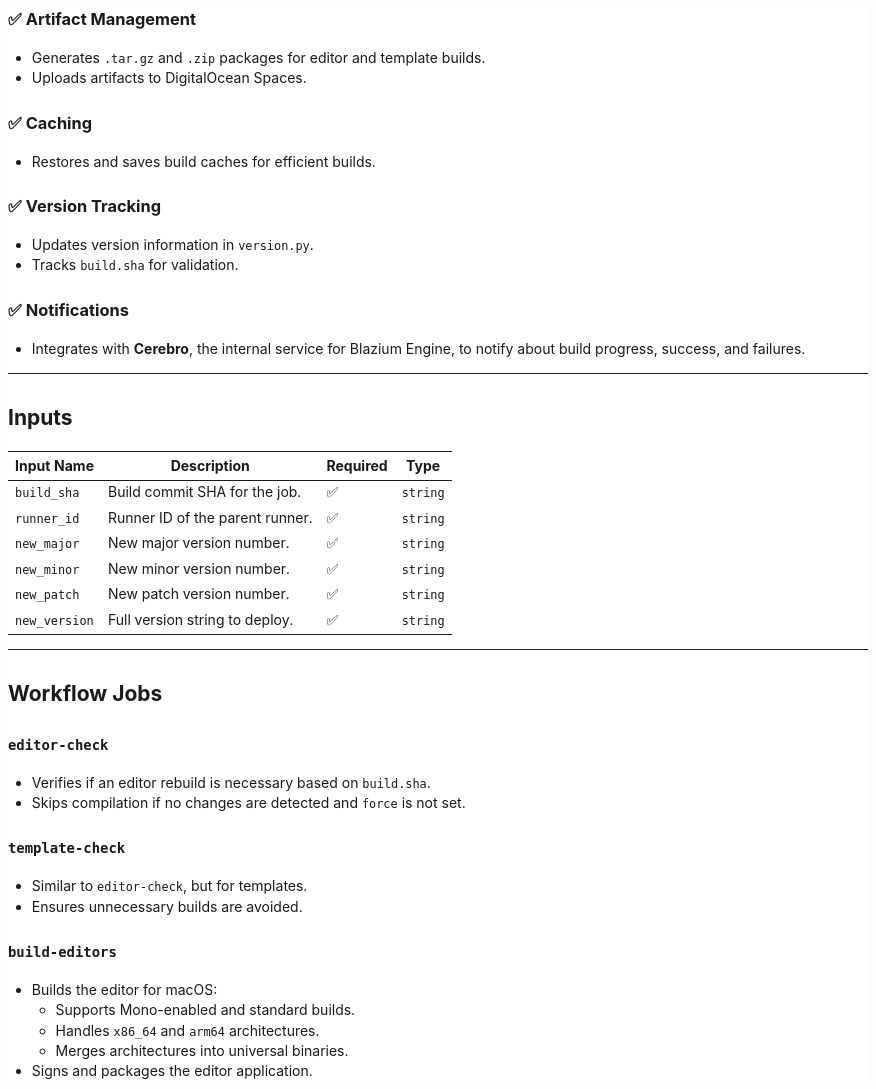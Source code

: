 ### ✅ Artifact Management
- Generates `.tar.gz` and `.zip` packages for editor and template builds.
- Uploads artifacts to DigitalOcean Spaces.

### ✅ Caching
- Restores and saves build caches for efficient builds.

### ✅ Version Tracking
- Updates version information in `version.py`.
- Tracks `build.sha` for validation.

### ✅ Notifications
- Integrates with **Cerebro**, the internal service for Blazium Engine, to notify about build progress, success, and failures.

---

## Inputs

| **Input Name**  | **Description**                     | **Required** | **Type**  |
|------------------|-------------------------------------|--------------|-----------|
| `build_sha`      | Build commit SHA for the job.       | ✅            | `string`  |
| `runner_id`      | Runner ID of the parent runner.     | ✅            | `string`  |
| `new_major`      | New major version number.           | ✅            | `string`  |
| `new_minor`      | New minor version number.           | ✅            | `string`  |
| `new_patch`      | New patch version number.           | ✅            | `string`  |
| `new_version`    | Full version string to deploy.      | ✅            | `string`  |

---

## Workflow Jobs

### **`editor-check`**
- Verifies if an editor rebuild is necessary based on `build.sha`.
- Skips compilation if no changes are detected and `force` is not set.

### **`template-check`**
- Similar to `editor-check`, but for templates.
- Ensures unnecessary builds are avoided.

### **`build-editors`**
- Builds the editor for macOS:
  - Supports Mono-enabled and standard builds.
  - Handles `x86_64` and `arm64` architectures.
  - Merges architectures into universal binaries.
- Signs and packages the editor application.
